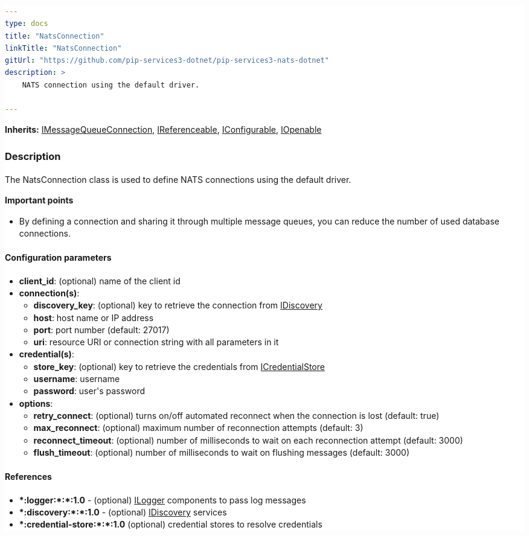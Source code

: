 ```yaml
---
type: docs
title: "NatsConnection"
linkTitle: "NatsConnection"
gitUrl: "https://github.com/pip-services3-dotnet/pip-services3-nats-dotnet"
description: >
    NATS connection using the default driver.

---
```


**Inherits:** [IMessageQueueConnection](../../../messaging/connect/imessage_queue_connection), [IReferenceable](../../../commons/refer/ireferenceable), [IConfigurable](../../../commons/config/iconfigurable),
[IOpenable](../../../commons/run/iopenable)

### Description
The NatsConnection class is used to define NATS connections using the default driver.

**Important points**
- By defining a connection and sharing it through multiple message queues, you can reduce the number of used database connections.

#### Configuration parameters

- **client_id**: (optional) name of the client id
- **connection(s)**:    
    - **discovery_key**: (optional) key to retrieve the connection from [IDiscovery](../../../components/connect/idiscovery)
    - **host**: host name or IP address
    - **port**: port number (default: 27017)
    - **uri**: resource URI or connection string with all parameters in it
- **credential(s)**:    
    - **store_key**: (optional) key to retrieve the credentials from [ICredentialStore](../../../components/auth/icredential_store)
    - **username**: username
    - **password**: user's password
- **options**:
    - **retry_connect**: (optional) turns on/off automated reconnect when the connection is lost (default: true)
    - **max_reconnect**: (optional) maximum number of reconnection attempts (default: 3)
    - **reconnect_timeout**: (optional) number of milliseconds to wait on each reconnection attempt (default: 3000)
    - **flush_timeout**: (optional) number of milliseconds to wait on flushing messages (default: 3000)


#### References
- **\*:logger:\*:\*:1.0** - (optional) [ILogger](../../../components/log/ilogger) components to pass log messages
- **\*:discovery:\*:\*:1.0** - (optional) [IDiscovery](../../../components/connect/idiscovery) services
- **\*:credential-store:\*:\*:1.0** (optional) credential stores to resolve credentials
